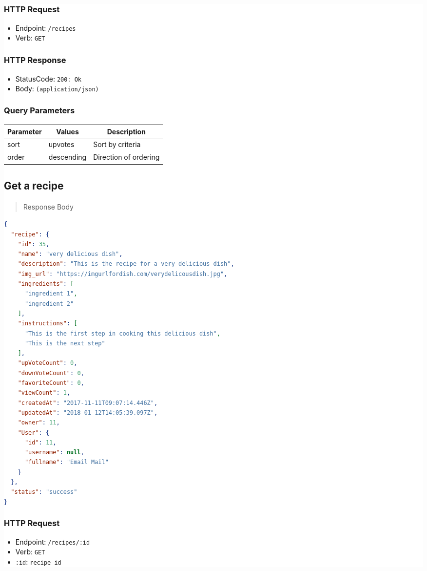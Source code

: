 ### HTTP Request
* Endpoint: `/recipes`
* Verb: `GET`

### HTTP Response
* StatusCode: `200: Ok`
* Body: `(application/json)`

### Query Parameters

Parameter | Values | Description
--------- | ------- | -----------
sort | upvotes | Sort by criteria
order | descending | Direction of ordering

## Get a recipe
> Response Body

```json
{
  "recipe": {
    "id": 35,
    "name": "very delicious dish",
    "description": "This is the recipe for a very delicious dish",
    "img_url": "https://imgurlfordish.com/verydelicousdish.jpg",
    "ingredients": [
      "ingredient 1",
      "ingredient 2"
    ],
    "instructions": [
      "This is the first step in cooking this delicious dish",
      "This is the next step"
    ],
    "upVoteCount": 0,
    "downVoteCount": 0,
    "favoriteCount": 0,
    "viewCount": 1,
    "createdAt": "2017-11-11T09:07:14.446Z",
    "updatedAt": "2018-01-12T14:05:39.097Z",
    "owner": 11,
    "User": {
      "id": 11,
      "username": null,
      "fullname": "Email Mail"
    }
  },
  "status": "success"
}
```

### HTTP Request
* Endpoint: `/recipes/:id`
* Verb: `GET`
* `:id`: `recipe id`
